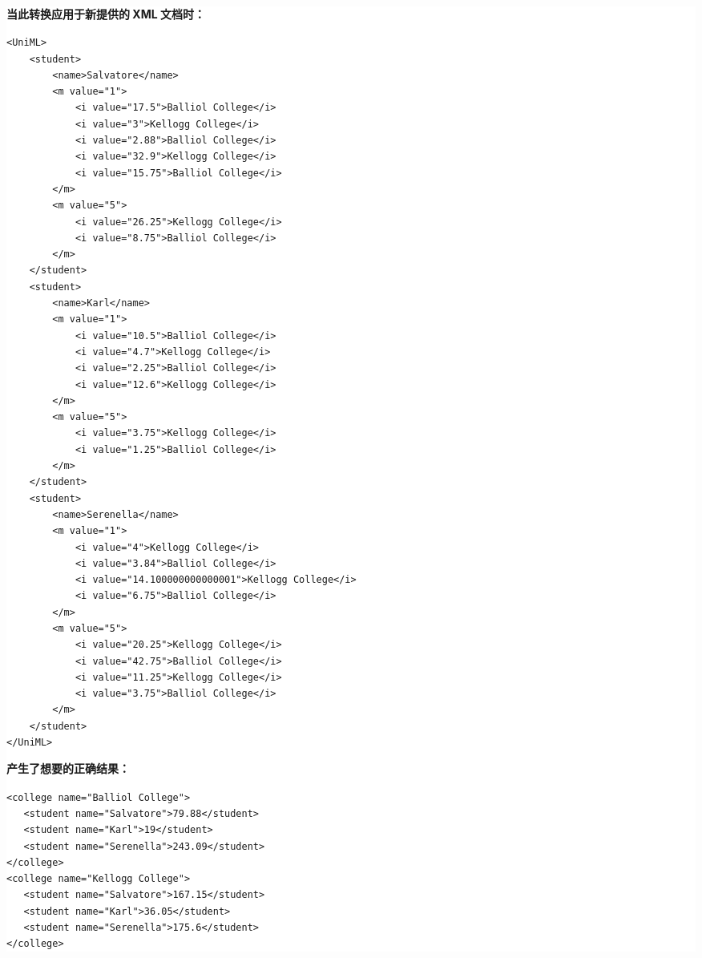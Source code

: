 **当此转换应用于新提供的 XML 文档时：**

```
<UniML>
    <student>
        <name>Salvatore</name>
        <m value="1">
            <i value="17.5">Balliol College</i>
            <i value="3">Kellogg College</i>
            <i value="2.88">Balliol College</i>
            <i value="32.9">Kellogg College</i>
            <i value="15.75">Balliol College</i>
        </m>
        <m value="5">
            <i value="26.25">Kellogg College</i>
            <i value="8.75">Balliol College</i>
        </m>
    </student>
    <student>
        <name>Karl</name>
        <m value="1">
            <i value="10.5">Balliol College</i>
            <i value="4.7">Kellogg College</i>
            <i value="2.25">Balliol College</i>
            <i value="12.6">Kellogg College</i>
        </m>
        <m value="5">
            <i value="3.75">Kellogg College</i>
            <i value="1.25">Balliol College</i>
        </m>
    </student>
    <student>
        <name>Serenella</name>
        <m value="1">
            <i value="4">Kellogg College</i>
            <i value="3.84">Balliol College</i>
            <i value="14.100000000000001">Kellogg College</i>
            <i value="6.75">Balliol College</i>
        </m>
        <m value="5">
            <i value="20.25">Kellogg College</i>
            <i value="42.75">Balliol College</i>
            <i value="11.25">Kellogg College</i>
            <i value="3.75">Balliol College</i>
        </m>
    </student>
</UniML> 
```

**产生了想要的正确结果：**

```
<college name="Balliol College">
   <student name="Salvatore">79.88</student>
   <student name="Karl">19</student>
   <student name="Serenella">243.09</student>
</college>
<college name="Kellogg College">
   <student name="Salvatore">167.15</student>
   <student name="Karl">36.05</student>
   <student name="Serenella">175.6</student>
</college> 
```
